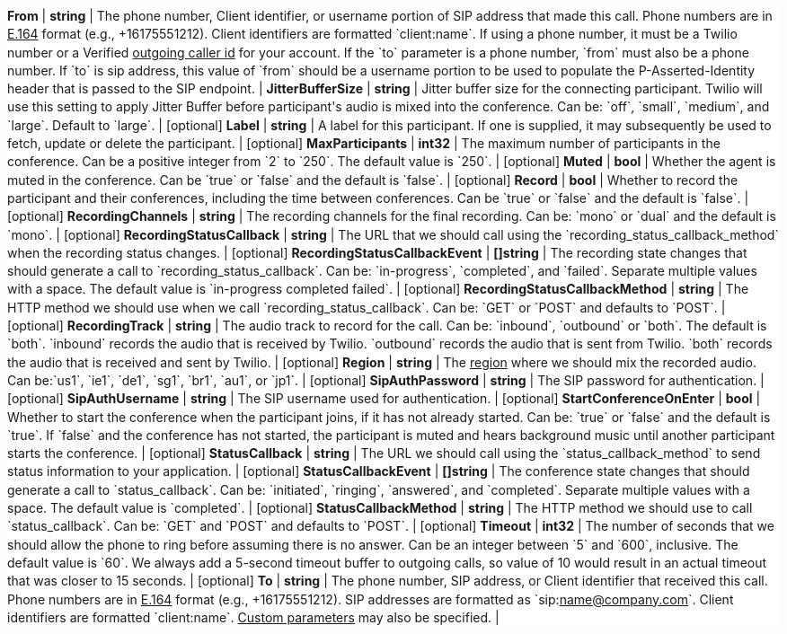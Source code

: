 **From** | **string** | The phone number, Client identifier, or username portion of SIP address that made this call. Phone numbers are in [E.164](https://www.twilio.com/docs/glossary/what-e164) format (e.g., +16175551212). Client identifiers are formatted &#x60;client:name&#x60;. If using a phone number, it must be a Twilio number or a Verified [outgoing caller id](https://www.twilio.com/docs/voice/api/outgoing-caller-ids) for your account. If the &#x60;to&#x60; parameter is a phone number, &#x60;from&#x60; must also be a phone number. If &#x60;to&#x60; is sip address, this value of &#x60;from&#x60; should be a username portion to be used to populate the P-Asserted-Identity header that is passed to the SIP endpoint. | 
**JitterBufferSize** | **string** | Jitter buffer size for the connecting participant. Twilio will use this setting to apply Jitter Buffer before participant&#39;s audio is mixed into the conference. Can be: &#x60;off&#x60;, &#x60;small&#x60;, &#x60;medium&#x60;, and &#x60;large&#x60;. Default to &#x60;large&#x60;. | [optional] 
**Label** | **string** | A label for this participant. If one is supplied, it may subsequently be used to fetch, update or delete the participant. | [optional] 
**MaxParticipants** | **int32** | The maximum number of participants in the conference. Can be a positive integer from &#x60;2&#x60; to &#x60;250&#x60;. The default value is &#x60;250&#x60;. | [optional] 
**Muted** | **bool** | Whether the agent is muted in the conference. Can be &#x60;true&#x60; or &#x60;false&#x60; and the default is &#x60;false&#x60;. | [optional] 
**Record** | **bool** | Whether to record the participant and their conferences, including the time between conferences. Can be &#x60;true&#x60; or &#x60;false&#x60; and the default is &#x60;false&#x60;. | [optional] 
**RecordingChannels** | **string** | The recording channels for the final recording. Can be: &#x60;mono&#x60; or &#x60;dual&#x60; and the default is &#x60;mono&#x60;. | [optional] 
**RecordingStatusCallback** | **string** | The URL that we should call using the &#x60;recording_status_callback_method&#x60; when the recording status changes. | [optional] 
**RecordingStatusCallbackEvent** | **[]string** | The recording state changes that should generate a call to &#x60;recording_status_callback&#x60;. Can be: &#x60;in-progress&#x60;, &#x60;completed&#x60;, and &#x60;failed&#x60;. Separate multiple values with a space. The default value is &#x60;in-progress completed failed&#x60;. | [optional] 
**RecordingStatusCallbackMethod** | **string** | The HTTP method we should use when we call &#x60;recording_status_callback&#x60;. Can be: &#x60;GET&#x60; or &#x60;POST&#x60; and defaults to &#x60;POST&#x60;. | [optional] 
**RecordingTrack** | **string** | The audio track to record for the call. Can be: &#x60;inbound&#x60;, &#x60;outbound&#x60; or &#x60;both&#x60;. The default is &#x60;both&#x60;. &#x60;inbound&#x60; records the audio that is received by Twilio. &#x60;outbound&#x60; records the audio that is sent from Twilio. &#x60;both&#x60; records the audio that is received and sent by Twilio. | [optional] 
**Region** | **string** | The [region](https://support.twilio.com/hc/en-us/articles/223132167-How-global-low-latency-routing-and-region-selection-work-for-conferences-and-Client-calls) where we should mix the recorded audio. Can be:&#x60;us1&#x60;, &#x60;ie1&#x60;, &#x60;de1&#x60;, &#x60;sg1&#x60;, &#x60;br1&#x60;, &#x60;au1&#x60;, or &#x60;jp1&#x60;. | [optional] 
**SipAuthPassword** | **string** | The SIP password for authentication. | [optional] 
**SipAuthUsername** | **string** | The SIP username used for authentication. | [optional] 
**StartConferenceOnEnter** | **bool** | Whether to start the conference when the participant joins, if it has not already started. Can be: &#x60;true&#x60; or &#x60;false&#x60; and the default is &#x60;true&#x60;. If &#x60;false&#x60; and the conference has not started, the participant is muted and hears background music until another participant starts the conference. | [optional] 
**StatusCallback** | **string** | The URL we should call using the &#x60;status_callback_method&#x60; to send status information to your application. | [optional] 
**StatusCallbackEvent** | **[]string** | The conference state changes that should generate a call to &#x60;status_callback&#x60;. Can be: &#x60;initiated&#x60;, &#x60;ringing&#x60;, &#x60;answered&#x60;, and &#x60;completed&#x60;. Separate multiple values with a space. The default value is &#x60;completed&#x60;. | [optional] 
**StatusCallbackMethod** | **string** | The HTTP method we should use to call &#x60;status_callback&#x60;. Can be: &#x60;GET&#x60; and &#x60;POST&#x60; and defaults to &#x60;POST&#x60;. | [optional] 
**Timeout** | **int32** | The number of seconds that we should allow the phone to ring before assuming there is no answer. Can be an integer between &#x60;5&#x60; and &#x60;600&#x60;, inclusive. The default value is &#x60;60&#x60;. We always add a 5-second timeout buffer to outgoing calls, so  value of 10 would result in an actual timeout that was closer to 15 seconds. | [optional] 
**To** | **string** | The phone number, SIP address, or Client identifier that received this call. Phone numbers are in [E.164](https://www.twilio.com/docs/glossary/what-e164) format (e.g., +16175551212). SIP addresses are formatted as &#x60;sip:name@company.com&#x60;. Client identifiers are formatted &#x60;client:name&#x60;. [Custom parameters](https://www.twilio.com/docs/voice/api/conference-participant-resource#custom-parameters) may also be specified. | 